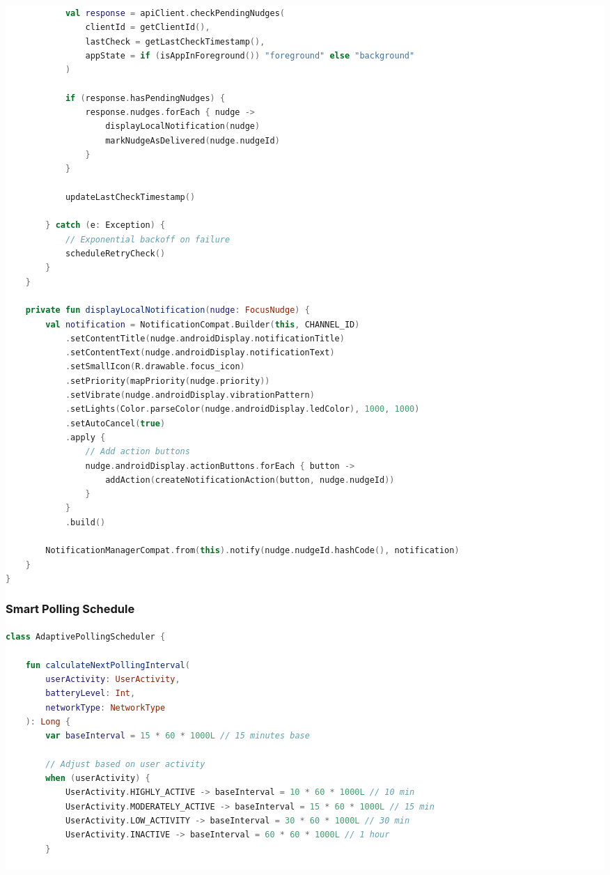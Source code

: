 ```kotlin
            val response = apiClient.checkPendingNudges(
                clientId = getClientId(),
                lastCheck = getLastCheckTimestamp(),
                appState = if (isAppInForeground()) "foreground" else "background"
            )
            
            if (response.hasPendingNudges) {
                response.nudges.forEach { nudge ->
                    displayLocalNotification(nudge)
                    markNudgeAsDelivered(nudge.nudgeId)
                }
            }
            
            updateLastCheckTimestamp()
            
        } catch (e: Exception) {
            // Exponential backoff on failure
            scheduleRetryCheck()
        }
    }
    
    private fun displayLocalNotification(nudge: FocusNudge) {
        val notification = NotificationCompat.Builder(this, CHANNEL_ID)
            .setContentTitle(nudge.androidDisplay.notificationTitle)
            .setContentText(nudge.androidDisplay.notificationText)
            .setSmallIcon(R.drawable.focus_icon)
            .setPriority(mapPriority(nudge.priority))
            .setVibrate(nudge.androidDisplay.vibrationPattern)
            .setLights(Color.parseColor(nudge.androidDisplay.ledColor), 1000, 1000)
            .setAutoCancel(true)
            .apply {
                // Add action buttons
                nudge.androidDisplay.actionButtons.forEach { button ->
                    addAction(createNotificationAction(button, nudge.nudgeId))
                }
            }
            .build()
            
        NotificationManagerCompat.from(this).notify(nudge.nudgeId.hashCode(), notification)
    }
}
```

### Smart Polling Schedule

```kotlin
class AdaptivePollingScheduler {
    
    fun calculateNextPollingInterval(
        userActivity: UserActivity,
        batteryLevel: Int,
        networkType: NetworkType
    ): Long {
        var baseInterval = 15 * 60 * 1000L // 15 minutes base
        
        // Adjust based on user activity
        when (userActivity) {
            UserActivity.HIGHLY_ACTIVE -> baseInterval = 10 * 60 * 1000L // 10 min
            UserActivity.MODERATELY_ACTIVE -> baseInterval = 15 * 60 * 1000L // 15 min
            UserActivity.LOW_ACTIVITY -> baseInterval = 30 * 60 * 1000L // 30 min
            UserActivity.INACTIVE -> baseInterval = 60 * 60 * 1000L // 1 hour
        }
        
```
